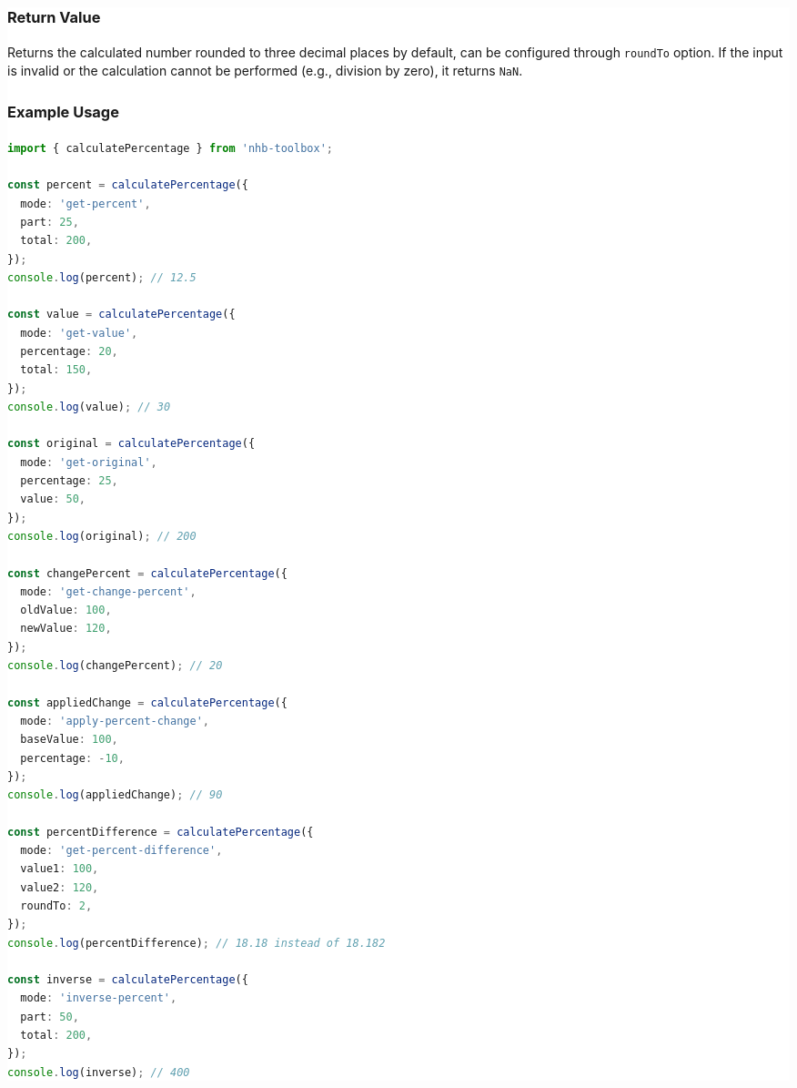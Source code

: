 ### Return Value

Returns the calculated number rounded to three decimal places by default, can be configured through `roundTo` option. If the input is invalid or the calculation cannot be performed (e.g., division by zero), it returns `NaN`.

### Example Usage

```typescript
import { calculatePercentage } from 'nhb-toolbox';

const percent = calculatePercentage({
  mode: 'get-percent',
  part: 25,
  total: 200,
});
console.log(percent); // 12.5

const value = calculatePercentage({
  mode: 'get-value',
  percentage: 20,
  total: 150,
});
console.log(value); // 30

const original = calculatePercentage({
  mode: 'get-original',
  percentage: 25,
  value: 50,
});
console.log(original); // 200

const changePercent = calculatePercentage({
  mode: 'get-change-percent',
  oldValue: 100,
  newValue: 120,
});
console.log(changePercent); // 20

const appliedChange = calculatePercentage({
  mode: 'apply-percent-change',
  baseValue: 100,
  percentage: -10,
});
console.log(appliedChange); // 90

const percentDifference = calculatePercentage({
  mode: 'get-percent-difference',
  value1: 100,
  value2: 120,
  roundTo: 2,
});
console.log(percentDifference); // 18.18 instead of 18.182

const inverse = calculatePercentage({
  mode: 'inverse-percent',
  part: 50,
  total: 200,
});
console.log(inverse); // 400
```

